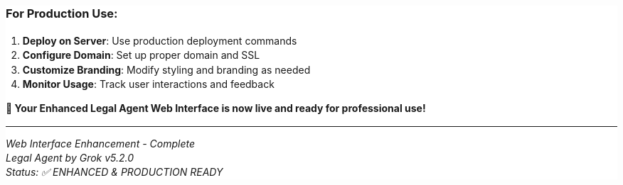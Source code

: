 ### **For Production Use:**
1. **Deploy on Server**: Use production deployment commands
2. **Configure Domain**: Set up proper domain and SSL
3. **Customize Branding**: Modify styling and branding as needed
4. **Monitor Usage**: Track user interactions and feedback

**🚀 Your Enhanced Legal Agent Web Interface is now live and ready for professional use!**

---

*Web Interface Enhancement - Complete*  
*Legal Agent by Grok v5.2.0*  
*Status: ✅ ENHANCED & PRODUCTION READY*